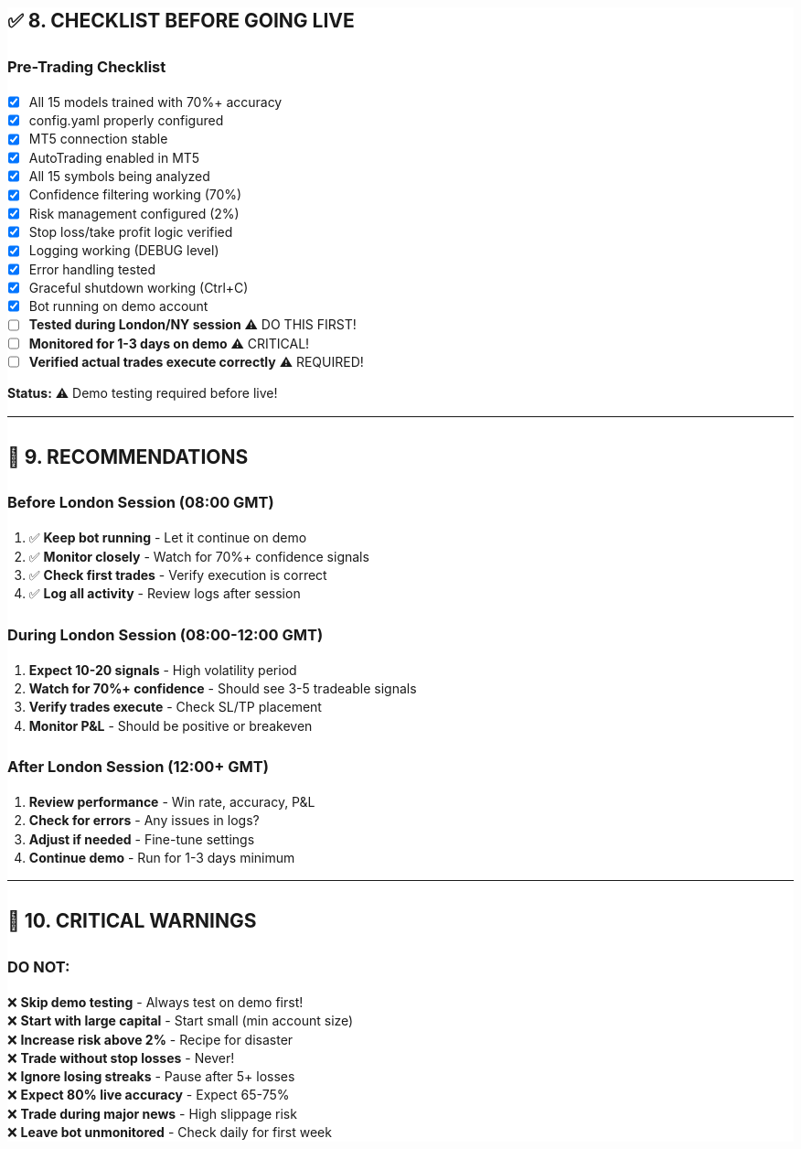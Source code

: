 
## ✅ 8. CHECKLIST BEFORE GOING LIVE

### Pre-Trading Checklist
- [x] All 15 models trained with 70%+ accuracy
- [x] config.yaml properly configured
- [x] MT5 connection stable
- [x] AutoTrading enabled in MT5
- [x] All 15 symbols being analyzed
- [x] Confidence filtering working (70%)
- [x] Risk management configured (2%)
- [x] Stop loss/take profit logic verified
- [x] Logging working (DEBUG level)
- [x] Error handling tested
- [x] Graceful shutdown working (Ctrl+C)
- [x] Bot running on demo account
- [ ] **Tested during London/NY session** ⚠️ DO THIS FIRST!
- [ ] **Monitored for 1-3 days on demo** ⚠️ CRITICAL!
- [ ] **Verified actual trades execute correctly** ⚠️ REQUIRED!

**Status:** ⚠️ Demo testing required before live!

---

## 🎯 9. RECOMMENDATIONS

### Before London Session (08:00 GMT)
1. ✅ **Keep bot running** - Let it continue on demo
2. ✅ **Monitor closely** - Watch for 70%+ confidence signals
3. ✅ **Check first trades** - Verify execution is correct
4. ✅ **Log all activity** - Review logs after session

### During London Session (08:00-12:00 GMT)
1. **Expect 10-20 signals** - High volatility period
2. **Watch for 70%+ confidence** - Should see 3-5 tradeable signals
3. **Verify trades execute** - Check SL/TP placement
4. **Monitor P&L** - Should be positive or breakeven

### After London Session (12:00+ GMT)
1. **Review performance** - Win rate, accuracy, P&L
2. **Check for errors** - Any issues in logs?
3. **Adjust if needed** - Fine-tune settings
4. **Continue demo** - Run for 1-3 days minimum

---

## 🚨 10. CRITICAL WARNINGS

### DO NOT:
❌ **Skip demo testing** - Always test on demo first!  
❌ **Start with large capital** - Start small (min account size)  
❌ **Increase risk above 2%** - Recipe for disaster  
❌ **Trade without stop losses** - Never!  
❌ **Ignore losing streaks** - Pause after 5+ losses  
❌ **Expect 80% live accuracy** - Expect 65-75%  
❌ **Trade during major news** - High slippage risk  
❌ **Leave bot unmonitored** - Check daily for first week  
